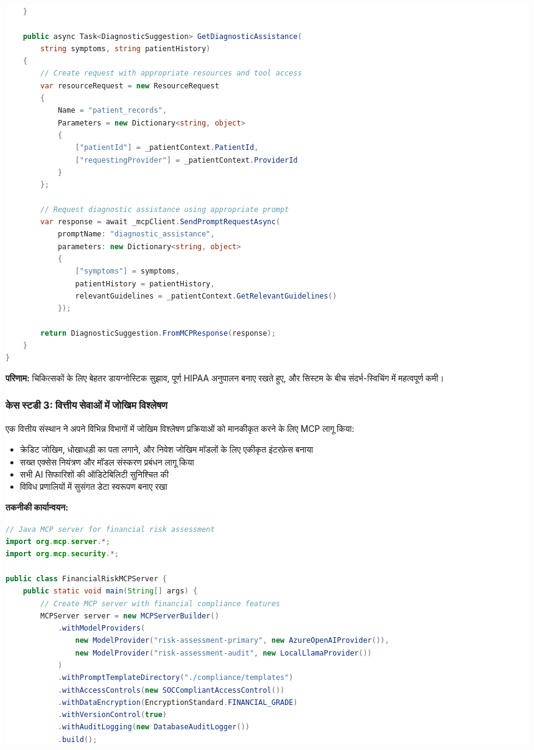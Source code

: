 ```csharp
    }
    
    public async Task<DiagnosticSuggestion> GetDiagnosticAssistance(
        string symptoms, string patientHistory)
    {
        // Create request with appropriate resources and tool access
        var resourceRequest = new ResourceRequest
        {
            Name = "patient_records",
            Parameters = new Dictionary<string, object>
            {
                ["patientId"] = _patientContext.PatientId,
                ["requestingProvider"] = _patientContext.ProviderId
            }
        };
        
        // Request diagnostic assistance using appropriate prompt
        var response = await _mcpClient.SendPromptRequestAsync(
            promptName: "diagnostic_assistance",
            parameters: new Dictionary<string, object>
            {
                ["symptoms"] = symptoms,
                patientHistory = patientHistory,
                relevantGuidelines = _patientContext.GetRelevantGuidelines()
            });
            
        return DiagnosticSuggestion.FromMCPResponse(response);
    }
}
```

**परिणाम:** चिकित्सकों के लिए बेहतर डायग्नोस्टिक सुझाव, पूर्ण HIPAA अनुपालन बनाए रखते हुए, और सिस्टम के बीच संदर्भ-स्विचिंग में महत्वपूर्ण कमी।

### केस स्टडी 3: वित्तीय सेवाओं में जोखिम विश्लेषण

एक वित्तीय संस्थान ने अपने विभिन्न विभागों में जोखिम विश्लेषण प्रक्रियाओं को मानकीकृत करने के लिए MCP लागू किया:

- क्रेडिट जोखिम, धोखाधड़ी का पता लगाने, और निवेश जोखिम मॉडलों के लिए एकीकृत इंटरफ़ेस बनाया  
- सख्त एक्सेस नियंत्रण और मॉडल संस्करण प्रबंधन लागू किया  
- सभी AI सिफारिशों की ऑडिटेबिलिटी सुनिश्चित की  
- विविध प्रणालियों में सुसंगत डेटा स्वरूपण बनाए रखा  

**तकनीकी कार्यान्वयन:**

```java
// Java MCP server for financial risk assessment
import org.mcp.server.*;
import org.mcp.security.*;

public class FinancialRiskMCPServer {
    public static void main(String[] args) {
        // Create MCP server with financial compliance features
        MCPServer server = new MCPServerBuilder()
            .withModelProviders(
                new ModelProvider("risk-assessment-primary", new AzureOpenAIProvider()),
                new ModelProvider("risk-assessment-audit", new LocalLlamaProvider())
            )
            .withPromptTemplateDirectory("./compliance/templates")
            .withAccessControls(new SOCCompliantAccessControl())
            .withDataEncryption(EncryptionStandard.FINANCIAL_GRADE)
            .withVersionControl(true)
            .withAuditLogging(new DatabaseAuditLogger())
            .build();
```